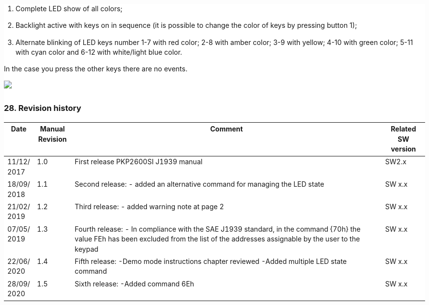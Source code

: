 1. Complete LED show of all colors; 

2. Backlight active with keys on in sequence (it is possible to change the color of keys by pressing button 1); 

3. Alternate blinking of LED keys number 1-7 with red color; 2-8 with amber color; 3-9 with yellow; 4-10 with green color; 5-11 with cyan color and 6-12 with white/light blue color. 

In the case you press the other keys there are no events. 


![](https://web-api.textin.com/ocr_image/external/e795ba5f897b5284.jpg)

### 28. Revision history 


| Date  | Manual Revision  | Comment  | Related SW version  |
| -- | -- | -- | -- |
| 11/12/2017  | 1.0  | First release PKP2600SI J1939 manual  | SW2.x  |
| 18/09/2018  | 1.1  | Second release: - added an alternative command for managing the LED state  | SW x.x  |
| 21/02/2019  | 1.2  | Third release: - added warning note at page 2  | SW x.x  |
| 07/05/2019  | 1.3  | Fourth release: - In compliance with the SAE J1939 standard, in the command {70h} the value FEh has been excluded from the list of the addresses assignable by the user to the keypad  | SW x.x  |
| 22/06/2020  | 1.4  | Fifth release: -Demo mode instructions chapter reviewed -Added multiple LED state command  | SW x.x  |
| 28/09/2020  | 1.5  | Sixth release: -Added command 6Eh  | SW x.x  |




